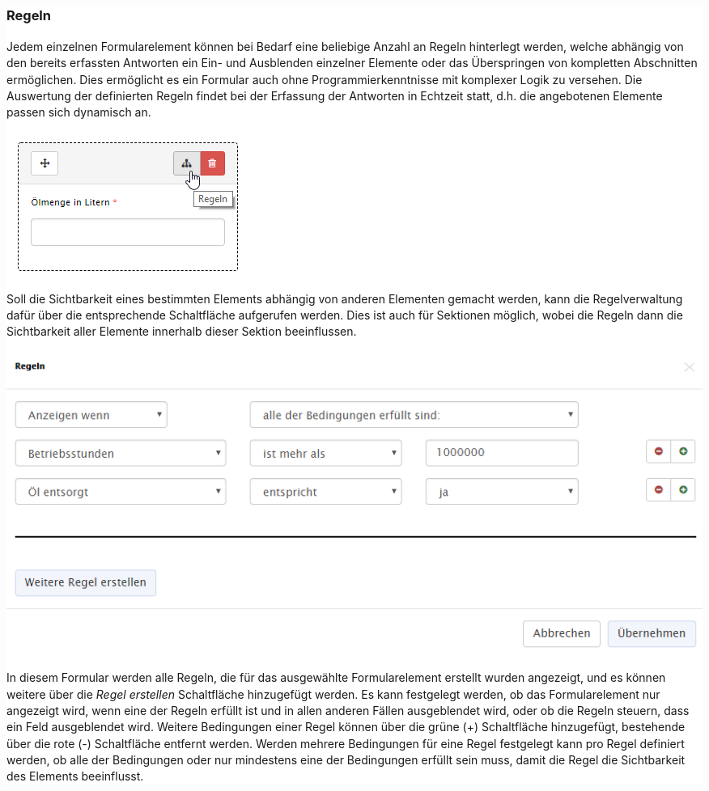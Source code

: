 ### Regeln

Jedem einzelnen Formularelement können bei Bedarf eine beliebige Anzahl an Regeln hinterlegt werden, welche abhängig von den bereits erfassten Antworten ein Ein- und Ausblenden einzelner Elemente oder das Überspringen von kompletten Abschnitten ermöglichen. Dies ermöglicht es ein Formular auch ohne Programmierkenntnisse mit komplexer Logik zu versehen. Die Auswertung der definierten Regeln findet bei der Erfassung der Antworten in Echtzeit statt, d.h. die angebotenen Elemente passen sich dynamisch an.

![Schaltfläche zum Bearbeiten der Regeln](img/FormElementRuleButton.png "Schaltfläche zum Bearbeiten der Regeln")

Soll die Sichtbarkeit eines bestimmten Elements abhängig von anderen Elementen gemacht werden, kann die Regelverwaltung dafür über die entsprechende Schaltfläche aufgerufen werden. Dies ist auch für Sektionen möglich, wobei die Regeln dann die Sichtbarkeit aller Elemente innerhalb dieser Sektion beeinflussen.

![Formular zur Regelverwaltung](img/FormElementRuleEditor.png "Formular zur Regelverwaltung")

In diesem Formular werden alle Regeln, die für das ausgewählte Formularelement erstellt wurden angezeigt, und es können weitere über die *Regel erstellen* Schaltfläche hinzugefügt werden.
Es kann festgelegt werden, ob das Formularelement nur angezeigt wird, wenn eine der Regeln erfüllt ist und in allen anderen Fällen ausgeblendet wird, oder ob die Regeln steuern, dass ein Feld ausgeblendet wird.
Weitere Bedingungen einer Regel können über die grüne (+) Schaltfläche hinzugefügt, bestehende über die rote (-) Schaltfläche entfernt werden.
Werden mehrere Bedingungen für eine Regel festgelegt kann pro Regel definiert werden, ob alle der Bedingungen oder nur mindestens eine der Bedingungen erfüllt sein muss, damit die Regel die Sichtbarkeit des Elements beeinflusst.
